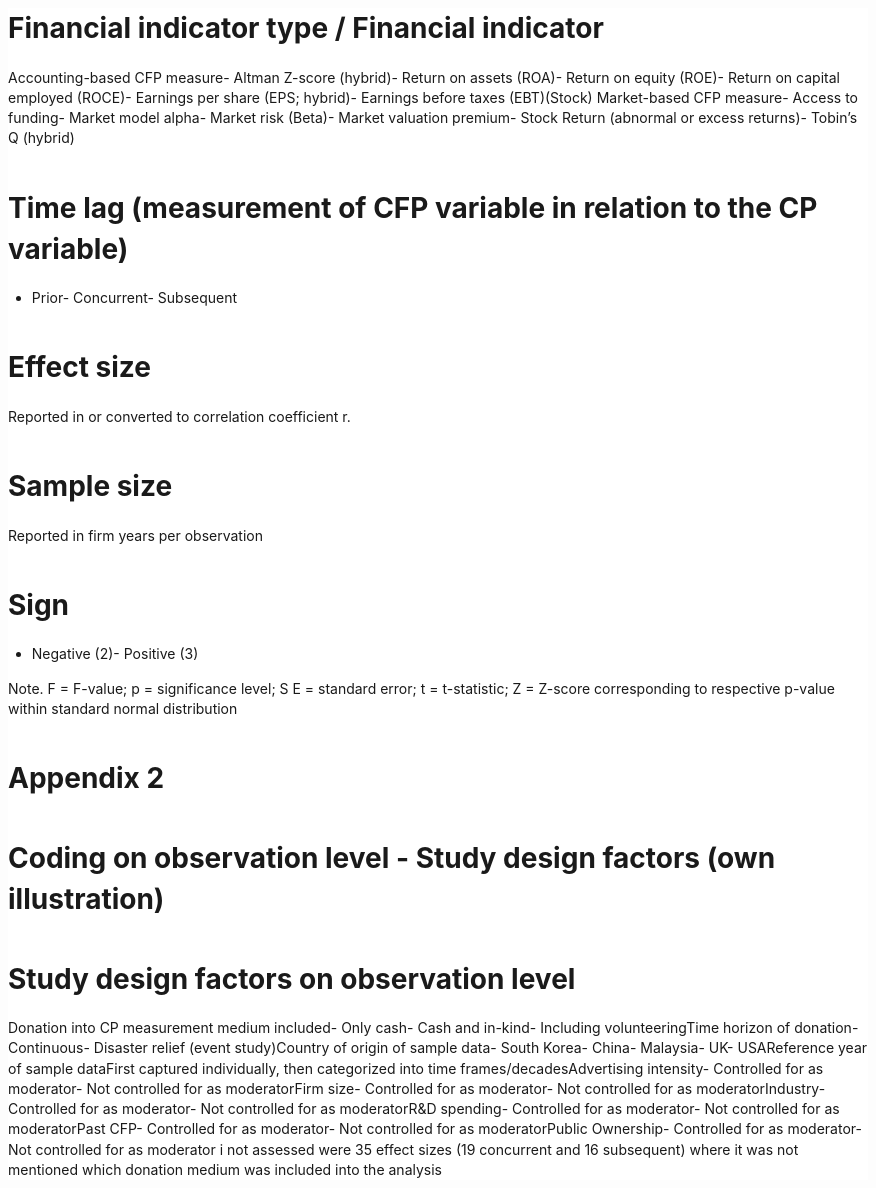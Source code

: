 # Financial indicator type / Financial indicator

Accounting-based CFP measure- Altman Z-score (hybrid)- Return on assets (ROA)- Return on equity (ROE)- Return on capital employed (ROCE)- Earnings per share (EPS; hybrid)- Earnings before taxes (EBT)(Stock) Market-based CFP measure- Access to funding- Market model alpha- Market risk (Beta)- Market valuation premium- Stock Return (abnormal or excess returns)- Tobin’s Q (hybrid)

# Time lag (measurement of CFP variable in relation to the CP variable)

- Prior- Concurrent- Subsequent

# Effect size

Reported in or converted to correlation coefficient r.

# Sample size

Reported in firm years per observation

# Sign

- Negative (2)- Positive (3)

Note. F = F-value; p = significance level; S E = standard error; t = t-statistic; Z = Z-score corresponding to respective p-value within standard normal distribution

# Appendix 2

# Coding on observation level - Study design factors (own illustration)

# Study design factors on observation level

Donation into CP measurement medium included- Only cash- Cash and in-kind- Including volunteeringTime horizon of donation- Continuous- Disaster relief (event study)Country of origin of sample data- South Korea- China- Malaysia- UK- USAReference year of sample dataFirst captured individually, then categorized into time frames/decadesAdvertising intensity- Controlled for as moderator- Not controlled for as moderatorFirm size- Controlled for as moderator- Not controlled for as moderatorIndustry- Controlled for as moderator- Not controlled for as moderatorR&D spending- Controlled for as moderator- Not controlled for as moderatorPast CFP- Controlled for as moderator- Not controlled for as moderatorPublic Ownership- Controlled for as moderator- Not controlled for as moderator
i not assessed were 35 effect sizes (19 concurrent and 16 subsequent) where it was not mentioned which donation medium was included into the analysis
